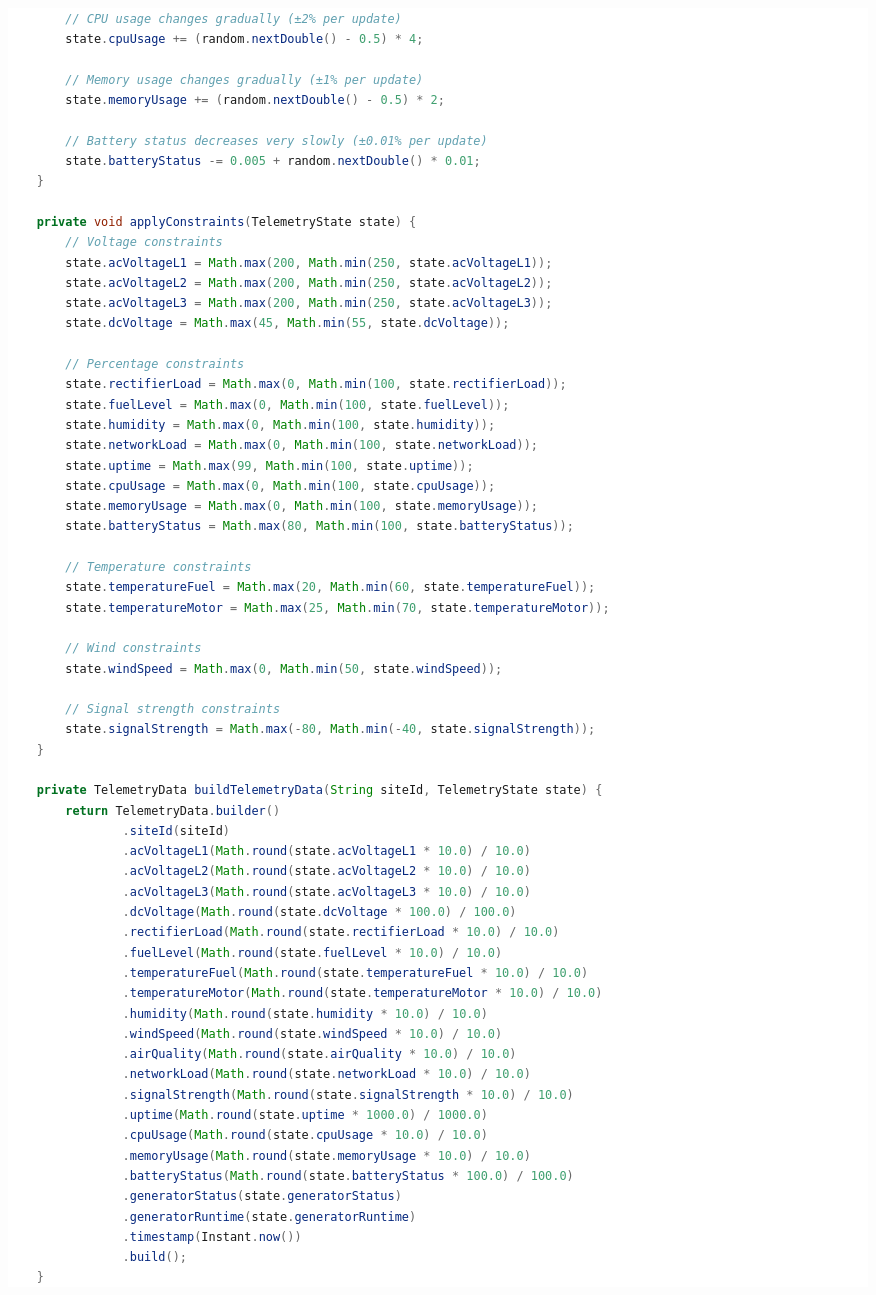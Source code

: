 ```java
        // CPU usage changes gradually (±2% per update)
        state.cpuUsage += (random.nextDouble() - 0.5) * 4;
        
        // Memory usage changes gradually (±1% per update)
        state.memoryUsage += (random.nextDouble() - 0.5) * 2;
        
        // Battery status decreases very slowly (±0.01% per update)
        state.batteryStatus -= 0.005 + random.nextDouble() * 0.01;
    }
    
    private void applyConstraints(TelemetryState state) {
        // Voltage constraints
        state.acVoltageL1 = Math.max(200, Math.min(250, state.acVoltageL1));
        state.acVoltageL2 = Math.max(200, Math.min(250, state.acVoltageL2));
        state.acVoltageL3 = Math.max(200, Math.min(250, state.acVoltageL3));
        state.dcVoltage = Math.max(45, Math.min(55, state.dcVoltage));
        
        // Percentage constraints
        state.rectifierLoad = Math.max(0, Math.min(100, state.rectifierLoad));
        state.fuelLevel = Math.max(0, Math.min(100, state.fuelLevel));
        state.humidity = Math.max(0, Math.min(100, state.humidity));
        state.networkLoad = Math.max(0, Math.min(100, state.networkLoad));
        state.uptime = Math.max(99, Math.min(100, state.uptime));
        state.cpuUsage = Math.max(0, Math.min(100, state.cpuUsage));
        state.memoryUsage = Math.max(0, Math.min(100, state.memoryUsage));
        state.batteryStatus = Math.max(80, Math.min(100, state.batteryStatus));
        
        // Temperature constraints
        state.temperatureFuel = Math.max(20, Math.min(60, state.temperatureFuel));
        state.temperatureMotor = Math.max(25, Math.min(70, state.temperatureMotor));
        
        // Wind constraints
        state.windSpeed = Math.max(0, Math.min(50, state.windSpeed));
        
        // Signal strength constraints
        state.signalStrength = Math.max(-80, Math.min(-40, state.signalStrength));
    }
    
    private TelemetryData buildTelemetryData(String siteId, TelemetryState state) {
        return TelemetryData.builder()
                .siteId(siteId)
                .acVoltageL1(Math.round(state.acVoltageL1 * 10.0) / 10.0)
                .acVoltageL2(Math.round(state.acVoltageL2 * 10.0) / 10.0)
                .acVoltageL3(Math.round(state.acVoltageL3 * 10.0) / 10.0)
                .dcVoltage(Math.round(state.dcVoltage * 100.0) / 100.0)
                .rectifierLoad(Math.round(state.rectifierLoad * 10.0) / 10.0)
                .fuelLevel(Math.round(state.fuelLevel * 10.0) / 10.0)
                .temperatureFuel(Math.round(state.temperatureFuel * 10.0) / 10.0)
                .temperatureMotor(Math.round(state.temperatureMotor * 10.0) / 10.0)
                .humidity(Math.round(state.humidity * 10.0) / 10.0)
                .windSpeed(Math.round(state.windSpeed * 10.0) / 10.0)
                .airQuality(Math.round(state.airQuality * 10.0) / 10.0)
                .networkLoad(Math.round(state.networkLoad * 10.0) / 10.0)
                .signalStrength(Math.round(state.signalStrength * 10.0) / 10.0)
                .uptime(Math.round(state.uptime * 1000.0) / 1000.0)
                .cpuUsage(Math.round(state.cpuUsage * 10.0) / 10.0)
                .memoryUsage(Math.round(state.memoryUsage * 10.0) / 10.0)
                .batteryStatus(Math.round(state.batteryStatus * 100.0) / 100.0)
                .generatorStatus(state.generatorStatus)
                .generatorRuntime(state.generatorRuntime)
                .timestamp(Instant.now())
                .build();
    }
```